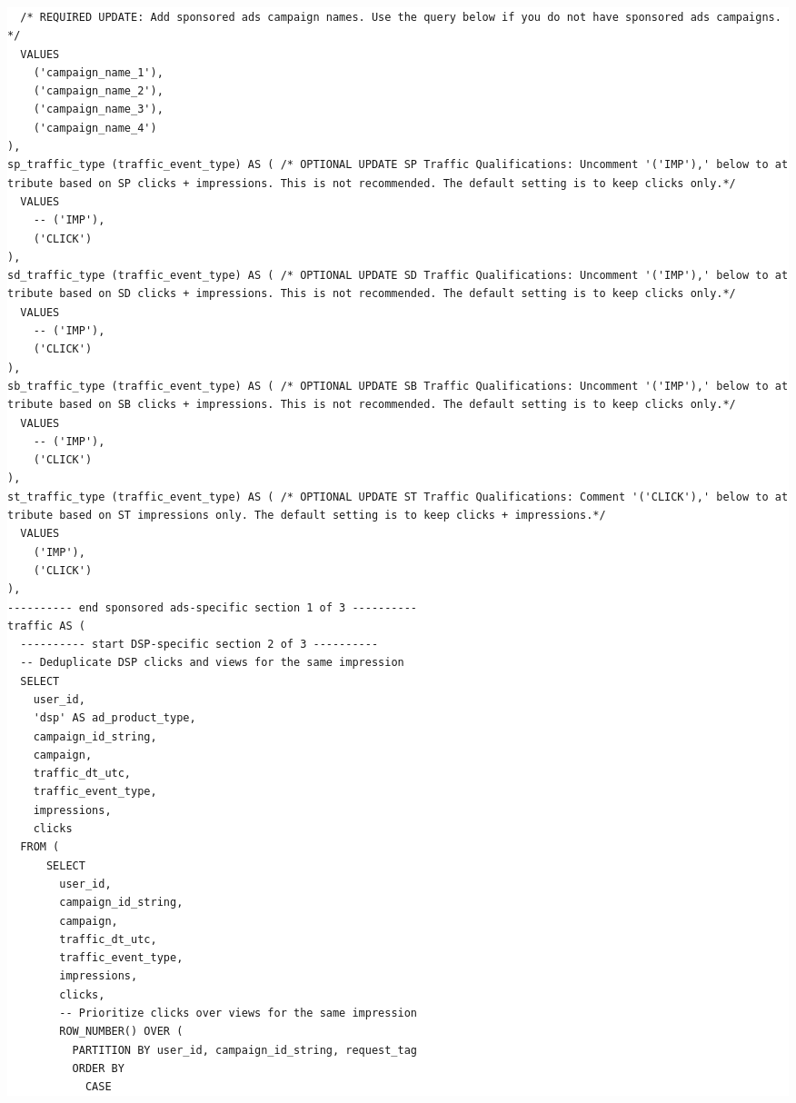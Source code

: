 ```
  /* REQUIRED UPDATE: Add sponsored ads campaign names. Use the query below if you do not have sponsored ads campaigns.*/
  VALUES
    ('campaign_name_1'),
    ('campaign_name_2'),
    ('campaign_name_3'),
    ('campaign_name_4')
),
sp_traffic_type (traffic_event_type) AS ( /* OPTIONAL UPDATE SP Traffic Qualifications: Uncomment '('IMP'),' below to attribute based on SP clicks + impressions. This is not recommended. The default setting is to keep clicks only.*/
  VALUES
    -- ('IMP'),
    ('CLICK')
),
sd_traffic_type (traffic_event_type) AS ( /* OPTIONAL UPDATE SD Traffic Qualifications: Uncomment '('IMP'),' below to attribute based on SD clicks + impressions. This is not recommended. The default setting is to keep clicks only.*/
  VALUES
    -- ('IMP'),
    ('CLICK')
),
sb_traffic_type (traffic_event_type) AS ( /* OPTIONAL UPDATE SB Traffic Qualifications: Uncomment '('IMP'),' below to attribute based on SB clicks + impressions. This is not recommended. The default setting is to keep clicks only.*/
  VALUES
    -- ('IMP'),
    ('CLICK')
),
st_traffic_type (traffic_event_type) AS ( /* OPTIONAL UPDATE ST Traffic Qualifications: Comment '('CLICK'),' below to attribute based on ST impressions only. The default setting is to keep clicks + impressions.*/
  VALUES
    ('IMP'),
    ('CLICK')
),
---------- end sponsored ads-specific section 1 of 3 ----------
traffic AS (
  ---------- start DSP-specific section 2 of 3 ----------
  -- Deduplicate DSP clicks and views for the same impression
  SELECT
    user_id,
    'dsp' AS ad_product_type,
    campaign_id_string,
    campaign,
    traffic_dt_utc,
    traffic_event_type,
    impressions,
    clicks
  FROM (
      SELECT
        user_id,
        campaign_id_string,
        campaign,
        traffic_dt_utc,
        traffic_event_type,
        impressions,
        clicks,
        -- Prioritize clicks over views for the same impression
        ROW_NUMBER() OVER (
          PARTITION BY user_id, campaign_id_string, request_tag
          ORDER BY 
            CASE 
```